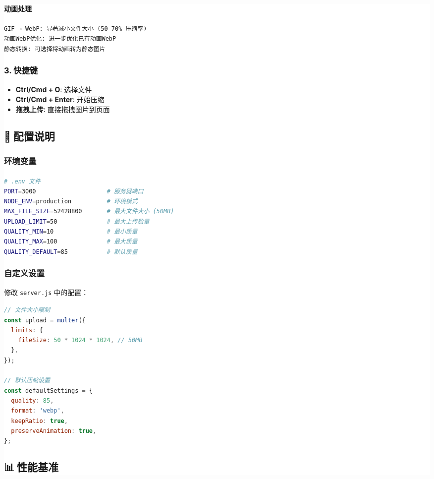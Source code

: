 #### 动画处理

```
GIF → WebP: 显著减小文件大小 (50-70% 压缩率)
动画WebP优化: 进一步优化已有动画WebP
静态转换: 可选择将动画转为静态图片
```

### 3. 快捷键

- **Ctrl/Cmd + O**: 选择文件
- **Ctrl/Cmd + Enter**: 开始压缩
- **拖拽上传**: 直接拖拽图片到页面

## 🔧 配置说明

### 环境变量

```bash
# .env 文件
PORT=3000                    # 服务器端口
NODE_ENV=production          # 环境模式
MAX_FILE_SIZE=52428800       # 最大文件大小 (50MB)
UPLOAD_LIMIT=50              # 最大上传数量
QUALITY_MIN=10               # 最小质量
QUALITY_MAX=100              # 最大质量
QUALITY_DEFAULT=85           # 默认质量
```

### 自定义设置

修改 `server.js` 中的配置：

```javascript
// 文件大小限制
const upload = multer({
  limits: {
    fileSize: 50 * 1024 * 1024, // 50MB
  },
});

// 默认压缩设置
const defaultSettings = {
  quality: 85,
  format: 'webp',
  keepRatio: true,
  preserveAnimation: true,
};
```

## 📊 性能基准
